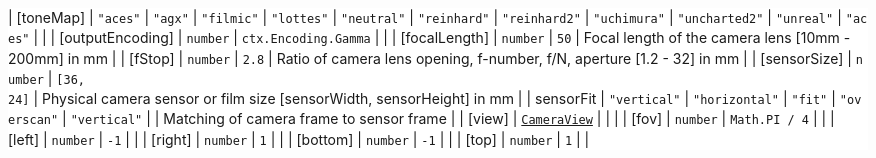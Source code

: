 | [toneMap]        | <code>&quot;aces&quot;</code> \| <code>&quot;agx&quot;</code> \| <code>&quot;filmic&quot;</code> \| <code>&quot;lottes&quot;</code> \| <code>&quot;neutral&quot;</code> \| <code>&quot;reinhard&quot;</code> \| <code>&quot;reinhard2&quot;</code> \| <code>&quot;uchimura&quot;</code> \| <code>&quot;uncharted2&quot;</code> \| <code>&quot;unreal&quot;</code> | <code>&quot;aces&quot;</code>        |                                                                        |
| [outputEncoding] | <code>number</code>                                                                                                                                                                                                                                                                                                                                               | <code>ctx.Encoding.Gamma</code>      |                                                                        |
| [focalLength]    | <code>number</code>                                                                                                                                                                                                                                                                                                                                               | <code>50</code>                      | Focal length of the camera lens [10mm - 200mm] in mm                   |
| [fStop]          | <code>number</code>                                                                                                                                                                                                                                                                                                                                               | <code>2.8</code>                     | Ratio of camera lens opening, f-number, f/N, aperture [1.2 - 32] in mm |
| [sensorSize]     | <code>number</code>                                                                                                                                                                                                                                                                                                                                               | <code>[36, 24]</code>                | Physical camera sensor or film size [sensorWidth, sensorHeight] in mm  |
| sensorFit        | <code>&quot;vertical&quot;</code> \| <code>&quot;horizontal&quot;</code> \| <code>&quot;fit&quot;</code> \| <code>&quot;overscan&quot;</code> \| <code>&quot;vertical&quot;</code>                                                                                                                                                                                |                                      | Matching of camera frame to sensor frame                               |
| [view]           | [<code>CameraView</code>](#CameraView)                                                                                                                                                                                                                                                                                                                            |                                      |                                                                        |
| [fov]            | <code>number</code>                                                                                                                                                                                                                                                                                                                                               | <code>Math.PI / 4</code>             |                                                                        |
| [left]           | <code>number</code>                                                                                                                                                                                                                                                                                                                                               | <code>-1</code>                      |                                                                        |
| [right]          | <code>number</code>                                                                                                                                                                                                                                                                                                                                               | <code>1</code>                       |                                                                        |
| [bottom]         | <code>number</code>                                                                                                                                                                                                                                                                                                                                               | <code>-1</code>                      |                                                                        |
| [top]            | <code>number</code>                                                                                                                                                                                                                                                                                                                                               | <code>1</code>                       |                                                                        |